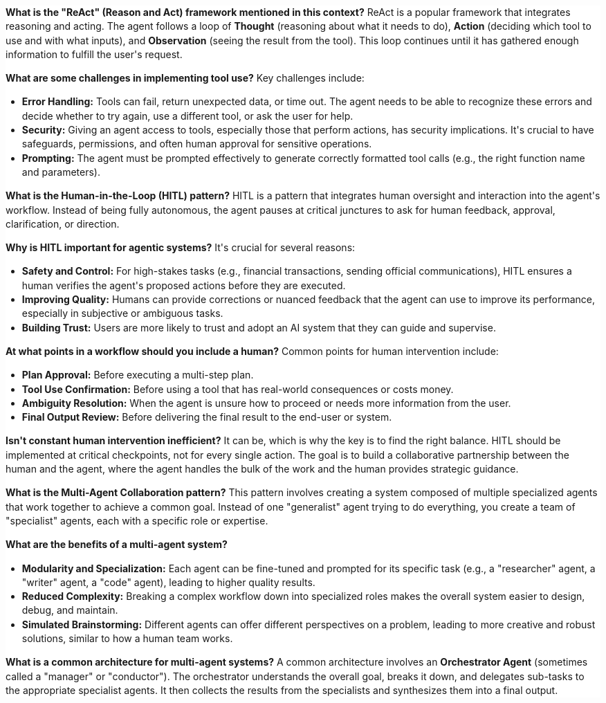 **What is the "ReAct" (Reason and Act) framework mentioned in this context?** ReAct is a popular framework that integrates reasoning and acting. The agent follows a loop of **Thought** (reasoning about what it needs to do), **Action** (deciding which tool to use and with what inputs), and **Observation** (seeing the result from the tool). This loop continues until it has gathered enough information to fulfill the user's request.

**What are some challenges in implementing tool use?** Key challenges include:
- **Error Handling:** Tools can fail, return unexpected data, or time out. The agent needs to be able to recognize these errors and decide whether to try again, use a different tool, or ask the user for help.
- **Security:** Giving an agent access to tools, especially those that perform actions, has security implications. It's crucial to have safeguards, permissions, and often human approval for sensitive operations.
- **Prompting:** The agent must be prompted effectively to generate correctly formatted tool calls (e.g., the right function name and parameters).

**What is the Human-in-the-Loop (HITL) pattern?** HITL is a pattern that integrates human oversight and interaction into the agent's workflow. Instead of being fully autonomous, the agent pauses at critical junctures to ask for human feedback, approval, clarification, or direction.

**Why is HITL important for agentic systems?** It's crucial for several reasons:
- **Safety and Control:** For high-stakes tasks (e.g., financial transactions, sending official communications), HITL ensures a human verifies the agent's proposed actions before they are executed.
- **Improving Quality:** Humans can provide corrections or nuanced feedback that the agent can use to improve its performance, especially in subjective or ambiguous tasks.
- **Building Trust:** Users are more likely to trust and adopt an AI system that they can guide and supervise.

**At what points in a workflow should you include a human?** Common points for human intervention include:
- **Plan Approval:** Before executing a multi-step plan.
- **Tool Use Confirmation:** Before using a tool that has real-world consequences or costs money.
- **Ambiguity Resolution:** When the agent is unsure how to proceed or needs more information from the user.
- **Final Output Review:** Before delivering the final result to the end-user or system.

**Isn't constant human intervention inefficient?** It can be, which is why the key is to find the right balance. HITL should be implemented at critical checkpoints, not for every single action. The goal is to build a collaborative partnership between the human and the agent, where the agent handles the bulk of the work and the human provides strategic guidance.

**What is the Multi-Agent Collaboration pattern?** This pattern involves creating a system composed of multiple specialized agents that work together to achieve a common goal. Instead of one "generalist" agent trying to do everything, you create a team of "specialist" agents, each with a specific role or expertise.

**What are the benefits of a multi-agent system?**
- **Modularity and Specialization:** Each agent can be fine-tuned and prompted for its specific task (e.g., a "researcher" agent, a "writer" agent, a "code" agent), leading to higher quality results.
- **Reduced Complexity:** Breaking a complex workflow down into specialized roles makes the overall system easier to design, debug, and maintain.
- **Simulated Brainstorming:** Different agents can offer different perspectives on a problem, leading to more creative and robust solutions, similar to how a human team works.

**What is a common architecture for multi-agent systems?** A common architecture involves an **Orchestrator Agent** (sometimes called a "manager" or "conductor"). The orchestrator understands the overall goal, breaks it down, and delegates sub-tasks to the appropriate specialist agents. It then collects the results from the specialists and synthesizes them into a final output.
